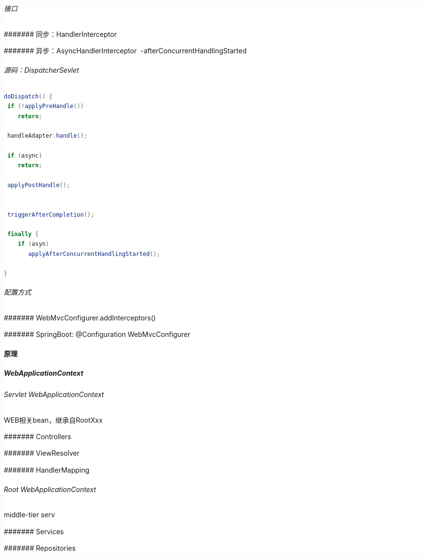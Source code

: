 ###### 接口

####### 同步：HandlerInterceptor

####### 异步：AsyncHandlerInterceptor  -afterConcurrentHandlingStarted

###### 源码：DispatcherSevlet

```java
doDispatch() {
 if (!applyPreHandle())
    return;
    
 handleAdapter.handle();
 
 if (async)
	return;
 
 applyPostHandle();
 
 
 triggerAfterCompletion();
 
 finally {
	if (asyn) 
       applyAfterConcurrentHandlingStarted();
				
}
```

###### 配置方式

####### WebMvcConfigurer.addInterceptors()

####### SpringBoot: @Configuration WebMvcConfigurer

#### 原理

##### WebApplicationContext

###### Servlet WebApplicationContext

WEB相关bean，继承自RootXxx

####### Controllers

####### ViewResolver

####### HandlerMapping

###### Root WebApplicationContext

middle-tier serv

####### Services

####### Repositories
